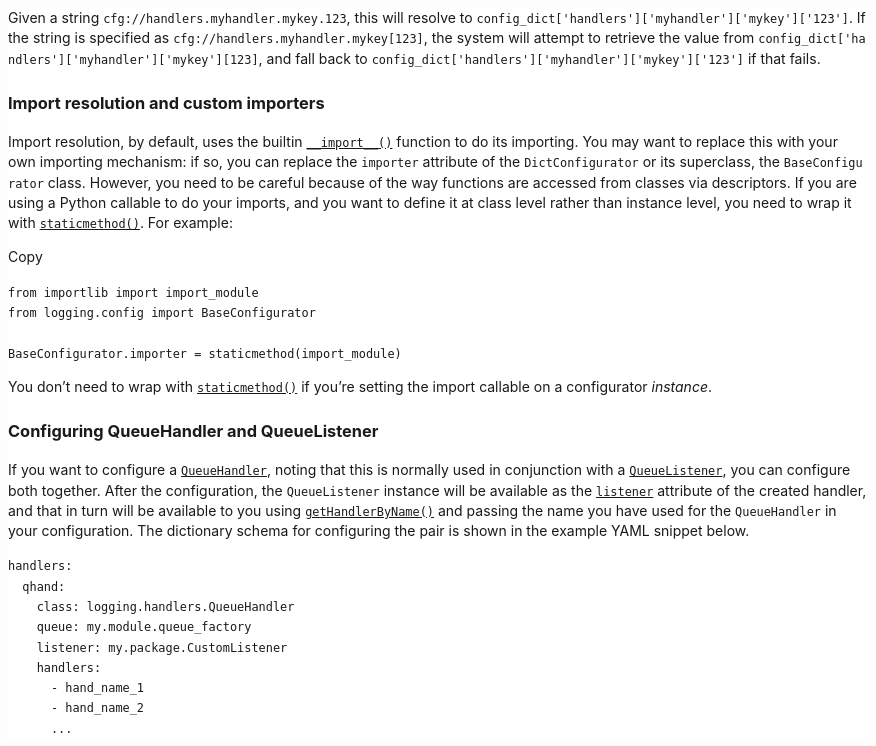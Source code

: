 Given a string `cfg://handlers.myhandler.mykey.123`, this will
resolve to `config_dict['handlers']['myhandler']['mykey']['123']`.
If the string is specified as `cfg://handlers.myhandler.mykey[123]`,
the system will attempt to retrieve the value from
`config_dict['handlers']['myhandler']['mykey'][123]`, and fall back
to `config_dict['handlers']['myhandler']['mykey']['123']` if that
fails.

### Import resolution and custom importers

Import resolution, by default, uses the builtin [`__import__()`](functions.html#import__ "__import__") function
to do its importing. You may want to replace this with your own importing
mechanism: if so, you can replace the `importer` attribute of the
`DictConfigurator` or its superclass, the
`BaseConfigurator` class. However, you need to be
careful because of the way functions are accessed from classes via
descriptors. If you are using a Python callable to do your imports, and you
want to define it at class level rather than instance level, you need to wrap
it with [`staticmethod()`](functions.html#staticmethod "staticmethod"). For example:

Copy

```
from importlib import import_module
from logging.config import BaseConfigurator

BaseConfigurator.importer = staticmethod(import_module)

```

You don’t need to wrap with [`staticmethod()`](functions.html#staticmethod "staticmethod") if you’re setting the import
callable on a configurator *instance*.

### Configuring QueueHandler and QueueListener

If you want to configure a [`QueueHandler`](logging.handlers.html#logging.handlers.QueueHandler "logging.handlers.QueueHandler"), noting that this
is normally used in conjunction with a [`QueueListener`](logging.handlers.html#logging.handlers.QueueListener "logging.handlers.QueueListener"), you
can configure both together. After the configuration, the `QueueListener` instance
will be available as the [`listener`](logging.handlers.html#logging.handlers.QueueHandler.listener "logging.handlers.QueueHandler.listener") attribute of
the created handler, and that in turn will be available to you using
[`getHandlerByName()`](logging.html#logging.getHandlerByName "logging.getHandlerByName") and passing the name you have used for the
`QueueHandler` in your configuration. The dictionary schema for configuring the pair
is shown in the example YAML snippet below.

```
handlers:
  qhand:
    class: logging.handlers.QueueHandler
    queue: my.module.queue_factory
    listener: my.package.CustomListener
    handlers:
      - hand_name_1
      - hand_name_2
      ...

```
